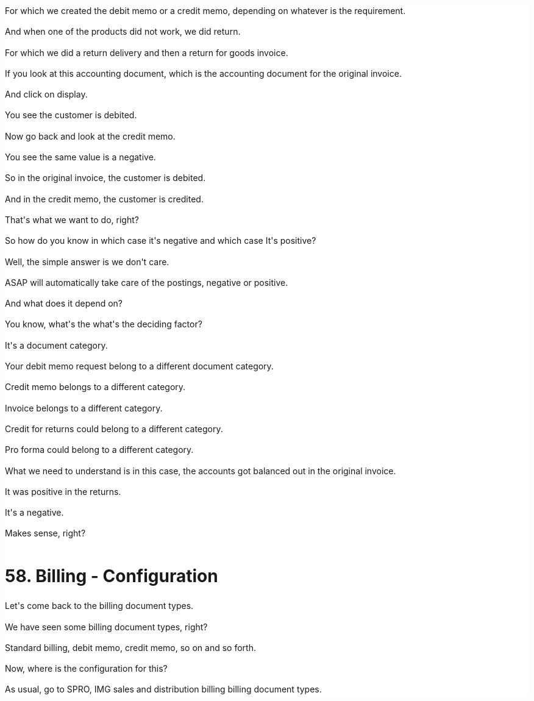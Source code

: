 For which we created the debit memo or a credit memo, depending on whatever is the requirement.

And when one of the products did not work, we did return.

For which we did a return delivery and then a return for goods invoice.

If you look at this accounting document, which is the accounting document for the original invoice.

And click on display.

You see the customer is debited.

Now go back and look at the credit memo.

You see the same value is a negative.

So in the original invoice, the customer is debited.

And in the credit memo, the customer is credited.

That's what we want to do, right?

So how do you know in which case it's negative and which case It's positive?

Well, the simple answer is we don't care.

ASAP will automatically take care of the postings, negative or positive.

And what does it depend on?

You know, what's the what's the deciding factor?

It's a document category.

Your debit memo request belong to a different document category.

Credit memo belongs to a different category.

Invoice belongs to a different category.

Credit for returns could belong to a different category.

Pro forma could belong to a different category.

What we need to understand is in this case, the accounts got balanced out in the original invoice.

It was positive in the returns.

It's a negative.

Makes sense, right?

# 58. Billing - Configuration

Let's come back to the billing document types.

We have seen some billing document types, right?

Standard billing, debit memo, credit memo, so on and so forth.

Now, where is the configuration for this?

As usual, go to SPRO, IMG sales and distribution billing billing document types.
